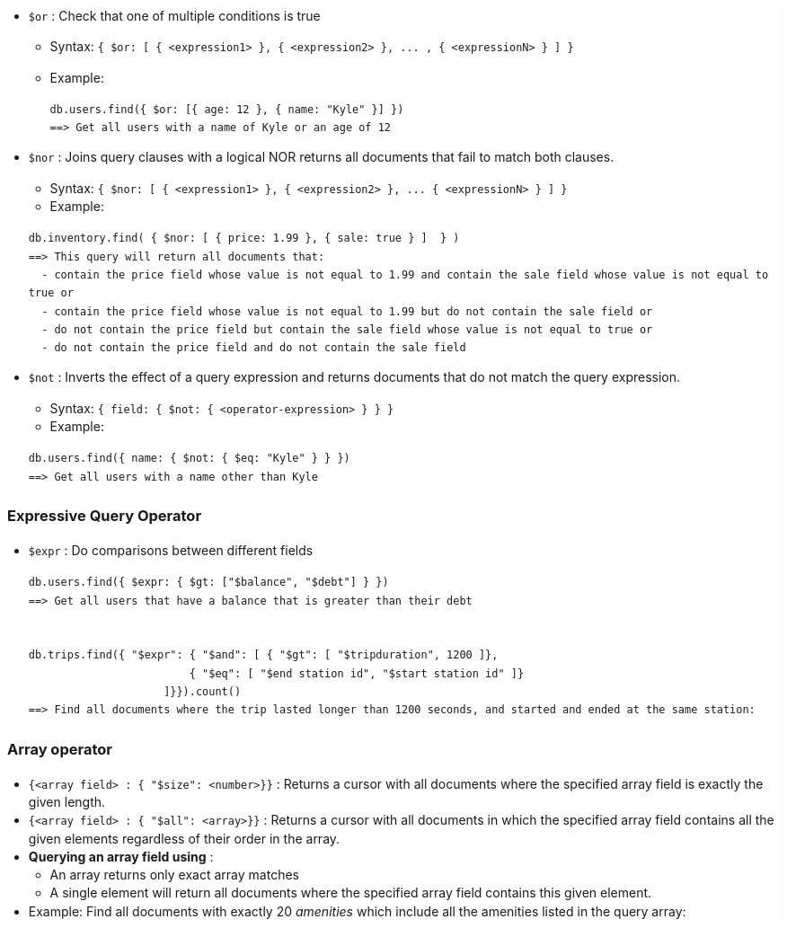 - `$or` : Check that one of multiple conditions is true

  - Syntax: `{ $or: [ { <expression1> }, { <expression2> }, ... , { <expressionN> } ] }`
  - Example:

    ```
    db.users.find({ $or: [{ age: 12 }, { name: "Kyle" }] })
    ==> Get all users with a name of Kyle or an age of 12
    ```

- `$nor` : Joins query clauses with a logical NOR returns all documents that fail to match both clauses.

  - Syntax: `{ $nor: [ { <expression1> }, { <expression2> }, ... { <expressionN> } ] }`
  - Example:

  ```
  db.inventory.find( { $nor: [ { price: 1.99 }, { sale: true } ]  } )
  ==> This query will return all documents that:
    - contain the price field whose value is not equal to 1.99 and contain the sale field whose value is not equal to true or
    - contain the price field whose value is not equal to 1.99 but do not contain the sale field or
    - do not contain the price field but contain the sale field whose value is not equal to true or
    - do not contain the price field and do not contain the sale field
  ```

- `$not` : Inverts the effect of a query expression and returns documents that do not match the query expression.

  - Syntax: `{ field: { $not: { <operator-expression> } } }`
  - Example:

  ```
  db.users.find({ name: { $not: { $eq: "Kyle" } } })
  ==> Get all users with a name other than Kyle
  ```

### Expressive Query Operator <a name="chap4-expressive_query_operator"></a>

- `$expr` : Do comparisons between different fields

  ```
  db.users.find({ $expr: { $gt: ["$balance", "$debt"] } })
  ==> Get all users that have a balance that is greater than their debt


  db.trips.find({ "$expr": { "$and": [ { "$gt": [ "$tripduration", 1200 ]},
                           { "$eq": [ "$end station id", "$start station id" ]}
                       ]}}).count()
  ==> Find all documents where the trip lasted longer than 1200 seconds, and started and ended at the same station:
  ```

### Array operator <a name="chap4-array_operator"></a>

- `{<array field> : { "$size": <number>}}` : Returns a cursor with all documents where the specified array field is exactly the given length.
- `{<array field> : { "$all": <array>}}` : Returns a cursor with all documents in which the specified array field contains all the given elements regardless of their order in the array.
- **Querying an array field using** :
  - An array returns only exact array matches
  - A single element will return all documents where the specified array field contains this given element.
- Example: Find all documents with exactly 20 _amenities_ which include all the amenities listed in the query array:


[mongodb]: https://www.mongodb.com/
[atlas]: https://www.mongodb.com/cloud/atlas/register